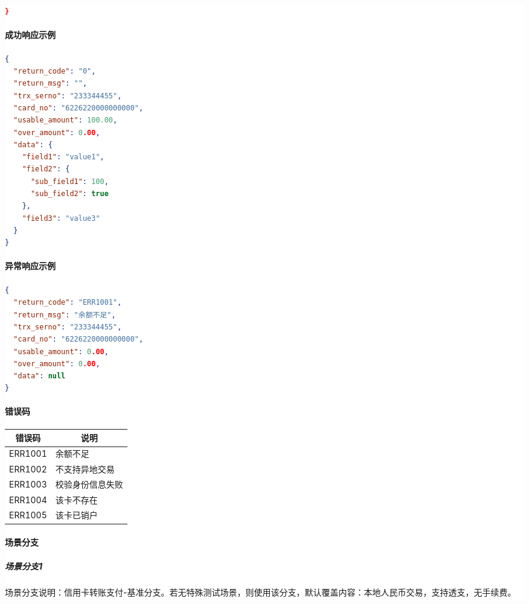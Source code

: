 ```json
}
```

#### 成功响应示例
```json
{
  "return_code": "0",
  "return_msg": "",
  "trx_serno": "233344455",
  "card_no": "6226220000000000",
  "usable_amount": 100.00,
  "over_amount": 0.00,
  "data": {
    "field1": "value1",
    "field2": {
      "sub_field1": 100,
      "sub_field2": true
    },
    "field3": "value3"
  }
}
```

#### 异常响应示例
```json
{
  "return_code": "ERR1001",
  "return_msg": "余额不足",
  "trx_serno": "233344455",
  "card_no": "6226220000000000",
  "usable_amount": 0.00,
  "over_amount": 0.00,
  "data": null
}
```

#### 错误码
|错误码|说明|
|-------|-------|
|ERR1001|余额不足|
|ERR1002|不支持异地交易|
|ERR1003|校验身份信息失败|
|ERR1004|该卡不存在|
|ERR1005|该卡已销户|

#### 场景分支

##### 场景分支1
场景分支说明：信用卡转账支付-基准分支。若无特殊测试场景，则使用该分支，默认覆盖内容：本地人民币交易，支持透支，无手续费。
